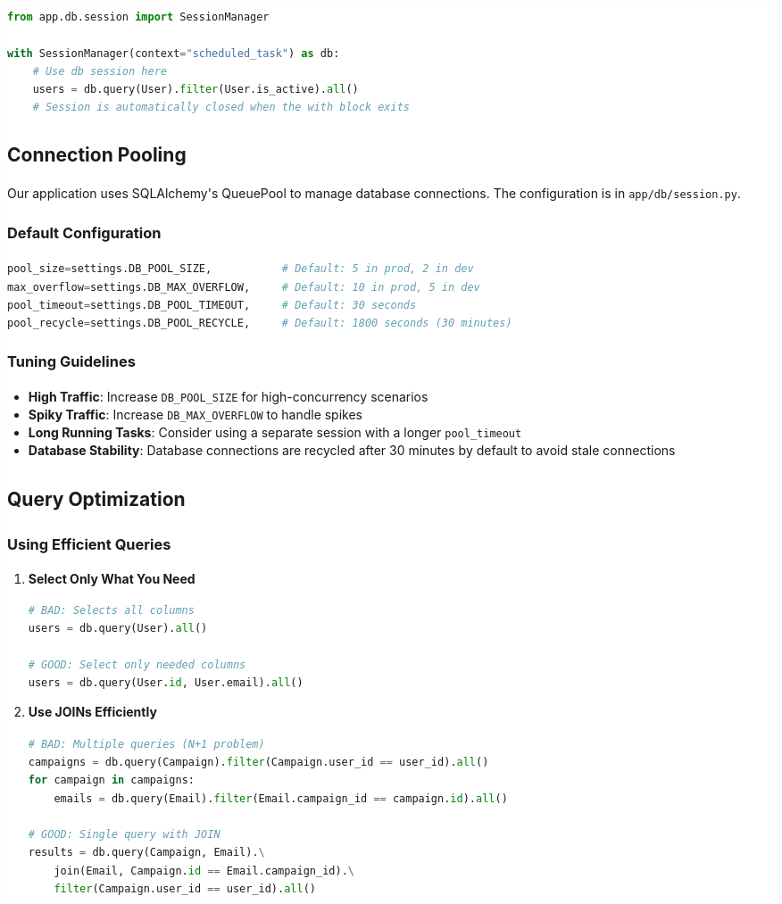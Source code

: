 ```python
from app.db.session import SessionManager

with SessionManager(context="scheduled_task") as db:
    # Use db session here
    users = db.query(User).filter(User.is_active).all()
    # Session is automatically closed when the with block exits
```

## Connection Pooling

Our application uses SQLAlchemy's QueuePool to manage database connections. The configuration is in `app/db/session.py`.

### Default Configuration

```python
pool_size=settings.DB_POOL_SIZE,           # Default: 5 in prod, 2 in dev
max_overflow=settings.DB_MAX_OVERFLOW,     # Default: 10 in prod, 5 in dev
pool_timeout=settings.DB_POOL_TIMEOUT,     # Default: 30 seconds
pool_recycle=settings.DB_POOL_RECYCLE,     # Default: 1800 seconds (30 minutes)
```

### Tuning Guidelines

- **High Traffic**: Increase `DB_POOL_SIZE` for high-concurrency scenarios
- **Spiky Traffic**: Increase `DB_MAX_OVERFLOW` to handle spikes
- **Long Running Tasks**: Consider using a separate session with a longer `pool_timeout`
- **Database Stability**: Database connections are recycled after 30 minutes by default to avoid stale connections

## Query Optimization

### Using Efficient Queries

1. **Select Only What You Need**
   ```python
   # BAD: Selects all columns
   users = db.query(User).all()
   
   # GOOD: Select only needed columns
   users = db.query(User.id, User.email).all()
   ```

2. **Use JOINs Efficiently**
   ```python
   # BAD: Multiple queries (N+1 problem)
   campaigns = db.query(Campaign).filter(Campaign.user_id == user_id).all()
   for campaign in campaigns:
       emails = db.query(Email).filter(Email.campaign_id == campaign.id).all()
   
   # GOOD: Single query with JOIN
   results = db.query(Campaign, Email).\
       join(Email, Campaign.id == Email.campaign_id).\
       filter(Campaign.user_id == user_id).all()
   ```
